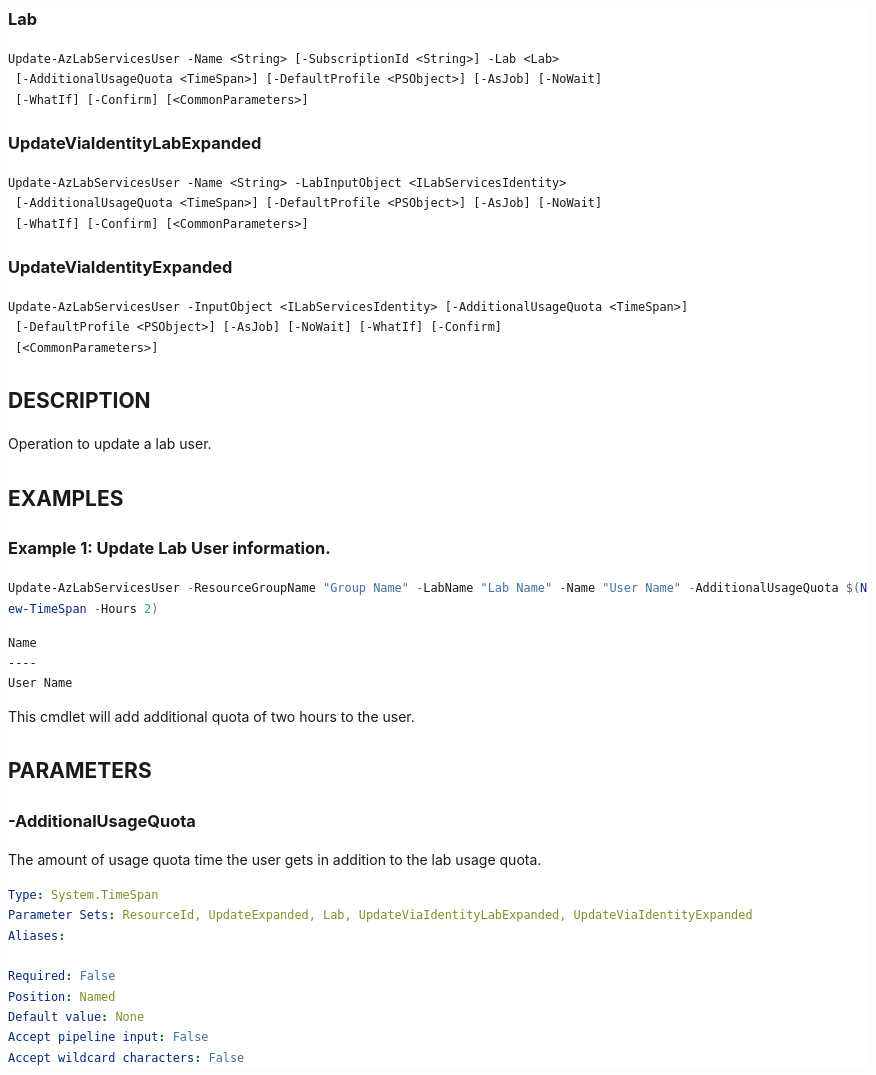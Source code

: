 ### Lab
```
Update-AzLabServicesUser -Name <String> [-SubscriptionId <String>] -Lab <Lab>
 [-AdditionalUsageQuota <TimeSpan>] [-DefaultProfile <PSObject>] [-AsJob] [-NoWait]
 [-WhatIf] [-Confirm] [<CommonParameters>]
```

### UpdateViaIdentityLabExpanded
```
Update-AzLabServicesUser -Name <String> -LabInputObject <ILabServicesIdentity>
 [-AdditionalUsageQuota <TimeSpan>] [-DefaultProfile <PSObject>] [-AsJob] [-NoWait]
 [-WhatIf] [-Confirm] [<CommonParameters>]
```

### UpdateViaIdentityExpanded
```
Update-AzLabServicesUser -InputObject <ILabServicesIdentity> [-AdditionalUsageQuota <TimeSpan>]
 [-DefaultProfile <PSObject>] [-AsJob] [-NoWait] [-WhatIf] [-Confirm]
 [<CommonParameters>]
```

## DESCRIPTION
Operation to update a lab user.

## EXAMPLES

### Example 1: Update Lab User information.
```powershell
Update-AzLabServicesUser -ResourceGroupName "Group Name" -LabName "Lab Name" -Name "User Name" -AdditionalUsageQuota $(New-TimeSpan -Hours 2)
```

```output
Name
----
User Name
```

This cmdlet will add additional quota of two hours to the user.

## PARAMETERS

### -AdditionalUsageQuota
The amount of usage quota time the user gets in addition to the lab usage quota.

```yaml
Type: System.TimeSpan
Parameter Sets: ResourceId, UpdateExpanded, Lab, UpdateViaIdentityLabExpanded, UpdateViaIdentityExpanded
Aliases:

Required: False
Position: Named
Default value: None
Accept pipeline input: False
Accept wildcard characters: False
```
